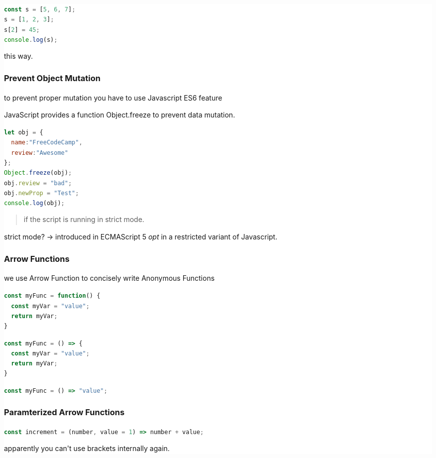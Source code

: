 ```js
const s = [5, 6, 7];
s = [1, 2, 3];
s[2] = 45;
console.log(s);
```

this way.


### Prevent Object Mutation
to prevent proper mutation you have to use Javascript ES6 feature

JavaScript provides a function Object.freeze to prevent data mutation.

```js
let obj = {
  name:"FreeCodeCamp",
  review:"Awesome"
};
Object.freeze(obj);
obj.review = "bad";
obj.newProp = "Test";
console.log(obj); 
```

> if the script is running in strict mode.

strict mode? -> introduced in ECMAScript 5 *opt* in a restricted variant of Javascript.

### Arrow Functions

we use Arrow Function to concisely write Anonymous Functions

```js
const myFunc = function() {
  const myVar = "value";
  return myVar;
}
```

```js
const myFunc = () => {
  const myVar = "value";
  return myVar;
}
```

```js
const myFunc = () => "value";
```


### Paramterized Arrow Functions

```js
const increment = (number, value = 1) => number + value;
```
apparently you can't use brackets internally again.
